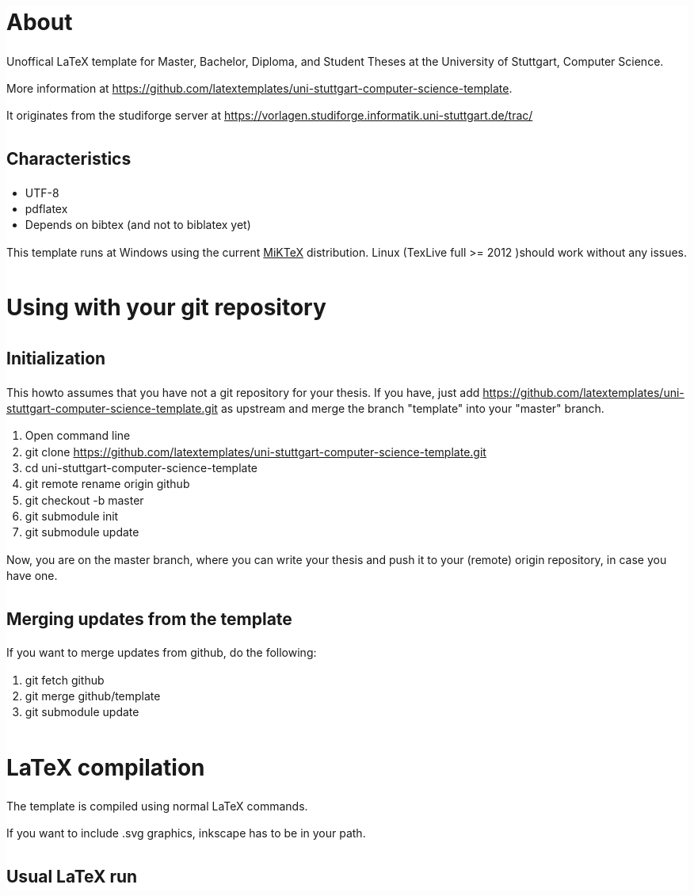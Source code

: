 About
=====

Unoffical LaTeX template for Master, Bachelor, Diploma, and Student Theses at the University of Stuttgart, Computer Science.

More information at https://github.com/latextemplates/uni-stuttgart-computer-science-template.

It originates from the studiforge server at https://vorlagen.studiforge.informatik.uni-stuttgart.de/trac/

Characteristics
---------------
* UTF-8
* pdflatex
* Depends on bibtex (and not to biblatex yet)

This template runs at Windows using the current [MiKTeX](http://www.miktex.org) distribution. Linux (TexLive full >= 2012 )should work without any issues. 

Using with your git repository
==============================

Initialization
--------------
This howto assumes that you have not a git repository for your thesis.
If you have, just add https://github.com/latextemplates/uni-stuttgart-computer-science-template.git as upstream and merge the branch "template" into your "master" branch.

1. Open command line
1. git clone https://github.com/latextemplates/uni-stuttgart-computer-science-template.git
1. cd uni-stuttgart-computer-science-template
1. git remote rename origin github
1. git checkout -b master
1. git submodule init
1. git submodule update

Now, you are on the master branch, where you can write your thesis and push it to your (remote) origin repository, in case you have one.

Merging updates from the template
---------------------------------
If you want to merge updates from github, do the following:

1. git fetch github
1. git merge github/template
1. git submodule update

LaTeX compilation
=================
The template is compiled using normal LaTeX commands.

If you want to include .svg graphics, inkscape has to be in your path.

Usual LaTeX run
---------------
